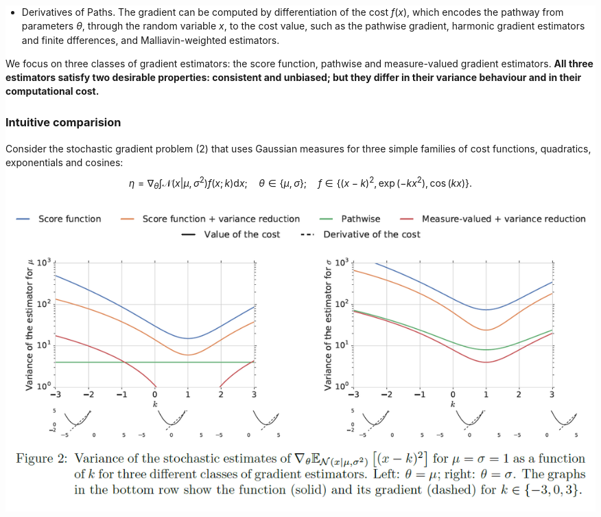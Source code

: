 - Derivatives of Paths. The gradient can be computed by differentiation of the cost $f(x)$, which
encodes the pathway from parameters $\theta$, through the random variable $x$, to the cost value, such as the pathwise gradient, harmonic gradient estimators and finite dfferences, and Malliavin-weighted estimators.

We focus on three classes of gradient estimators: the score function, pathwise and measure-valued gradient estimators. **All three estimators satisfy two desirable properties: consistent and unbiased; but they differ in their variance behaviour and in their computational cost.**

### Intuitive comparision

Consider the stochastic gradient problem (2) that uses Gaussian measures for three simple families
of cost functions, quadratics, exponentials and cosines:
$$
\eta = \nabla_{\theta} \int \mathcal{N}(x | \mu, \sigma^2) f(x; k) \text{d}x; \quad \theta \in \{\mu, \sigma \}; \quad f \in \{ (x-k)^2, \exp(-kx^2), \cos(kx)\}.
$$

![ ](./Monte-Carlo-Gradient-Estimation/figure2.png)
